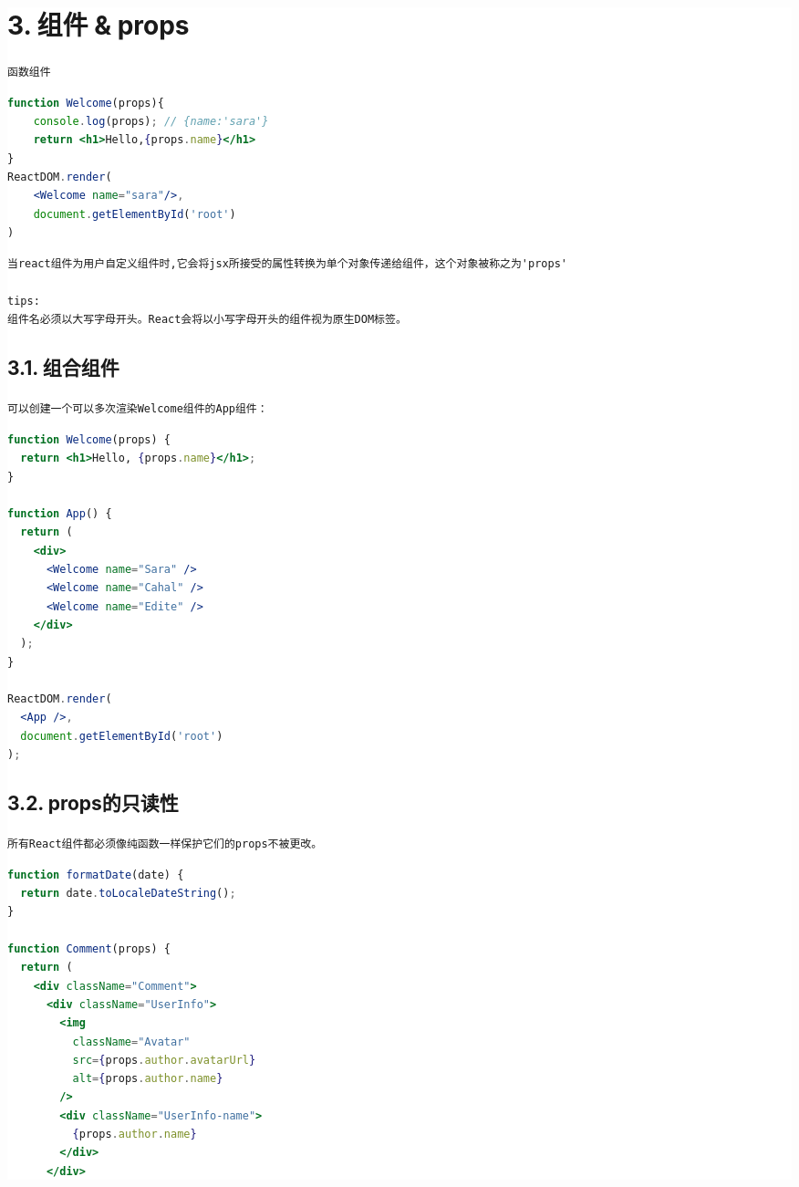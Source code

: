 # 3. 组件 & props

    函数组件
```jsx harmony
function Welcome(props){
    console.log(props); // {name:'sara'}
    return <h1>Hello,{props.name}</h1>
}
ReactDOM.render(
    <Welcome name="sara"/>,
    document.getElementById('root')
)
```
    当react组件为用户自定义组件时,它会将jsx所接受的属性转换为单个对象传递给组件，这个对象被称之为'props'
    
    tips:
    组件名必须以大写字母开头。React会将以小写字母开头的组件视为原生DOM标签。
    
## 3.1. 组合组件

    可以创建一个可以多次渲染Welcome组件的App组件：
```jsx harmony
function Welcome(props) {
  return <h1>Hello, {props.name}</h1>;
}

function App() {
  return (
    <div>
      <Welcome name="Sara" />
      <Welcome name="Cahal" />
      <Welcome name="Edite" />
    </div>
  );
}

ReactDOM.render(
  <App />,
  document.getElementById('root')
);
```

## 3.2. props的只读性

    所有React组件都必须像纯函数一样保护它们的props不被更改。
```jsx harmony
function formatDate(date) {
  return date.toLocaleDateString();
}

function Comment(props) {
  return (
    <div className="Comment">
      <div className="UserInfo">
        <img
          className="Avatar"
          src={props.author.avatarUrl}
          alt={props.author.name}
        />
        <div className="UserInfo-name">
          {props.author.name}
        </div>
      </div>
```